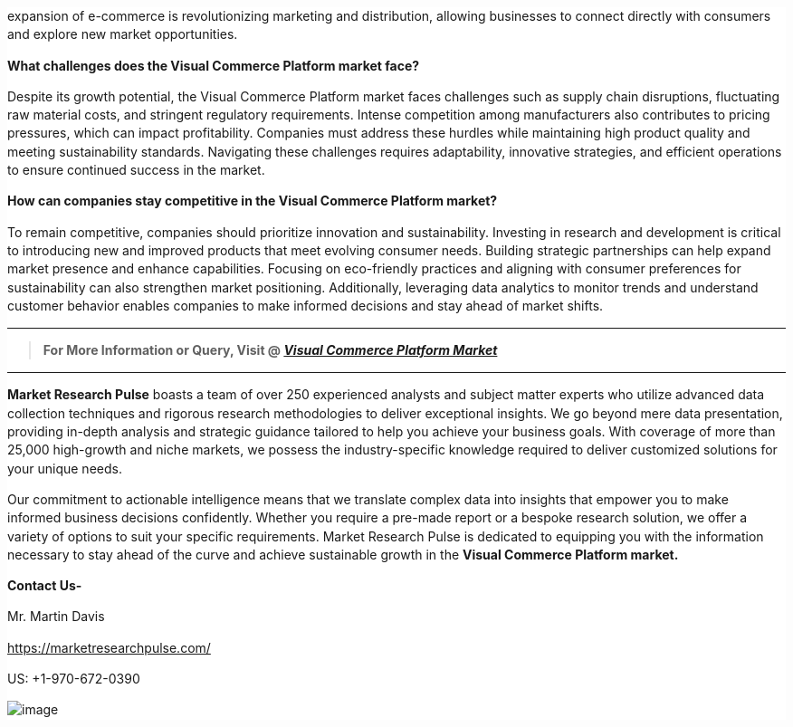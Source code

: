 expansion of e-commerce is revolutionizing marketing and distribution, allowing businesses to connect directly with consumers and explore new market opportunities.</p><p><strong>What challenges does the Visual Commerce Platform market face?</strong></p><p>Despite its growth potential, the Visual Commerce Platform market faces challenges such as supply chain disruptions, fluctuating raw material costs, and stringent regulatory requirements. Intense competition among manufacturers also contributes to pricing pressures, which can impact profitability. Companies must address these hurdles while maintaining high product quality and meeting sustainability standards. Navigating these challenges requires adaptability, innovative strategies, and efficient operations to ensure continued success in the market.</p><p><strong>How can companies stay competitive in the Visual Commerce Platform market?</strong></p><p>To remain competitive, companies should prioritize innovation and sustainability. Investing in research and development is critical to introducing new and improved products that meet evolving consumer needs. Building strategic partnerships can help expand market presence and enhance capabilities. Focusing on eco-friendly practices and aligning with consumer preferences for sustainability can also strengthen market positioning. Additionally, leveraging data analytics to monitor trends and understand customer behavior enables companies to make informed decisions and stay ahead of market shifts.</p><hr /><blockquote><p><strong>For More Information or Query, Visit @&nbsp;<em><a href="https://marketresearchpulse.com/report/5705/visual-commerce-platform-market?utm_source=Linkedin&utm_medium=0111">Visual Commerce Platform Market</a></em></strong></p></blockquote><hr /><p><strong>Market Research Pulse</strong> boasts a team of over 250 experienced analysts and subject matter experts who utilize advanced data collection techniques and rigorous research methodologies to deliver exceptional insights. We go beyond mere data presentation, providing in-depth analysis and strategic guidance tailored to help you achieve your business goals. With coverage of more than 25,000 high-growth and niche markets, we possess the industry-specific knowledge required to deliver customized solutions for your unique needs.</p><p>Our commitment to actionable intelligence means that we translate complex data into insights that empower you to make informed business decisions confidently. Whether you require a pre-made report or a bespoke research solution, we offer a variety of options to suit your specific requirements. Market Research Pulse is dedicated to equipping you with the information necessary to stay ahead of the curve and achieve sustainable growth in the <strong>Visual Commerce Platform market.</strong></p><p><strong>Contact Us-</strong></p><p>Mr. Martin Davis</p><p>https://marketresearchpulse.com/</p><p>US: +1-970-672-0390</p>
![image](https://github.com/user-attachments/assets/8f9e3eba-d19d-44df-b573-5f54eef013d2)
